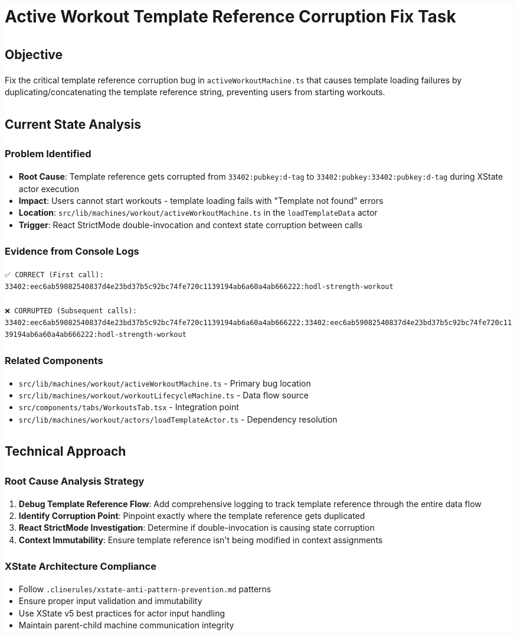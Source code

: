 # Active Workout Template Reference Corruption Fix Task

## Objective
Fix the critical template reference corruption bug in `activeWorkoutMachine.ts` that causes template loading failures by duplicating/concatenating the template reference string, preventing users from starting workouts.

## Current State Analysis

### Problem Identified
- **Root Cause**: Template reference gets corrupted from `33402:pubkey:d-tag` to `33402:pubkey:33402:pubkey:d-tag` during XState actor execution
- **Impact**: Users cannot start workouts - template loading fails with "Template not found" errors
- **Location**: `src/lib/machines/workout/activeWorkoutMachine.ts` in the `loadTemplateData` actor
- **Trigger**: React StrictMode double-invocation and context state corruption between calls

### Evidence from Console Logs
```
✅ CORRECT (First call):
33402:eec6ab59082540837d4e23bd37b5c92bc74fe720c1139194ab6a60a4ab666222:hodl-strength-workout

❌ CORRUPTED (Subsequent calls):
33402:eec6ab59082540837d4e23bd37b5c92bc74fe720c1139194ab6a60a4ab666222:33402:eec6ab59082540837d4e23bd37b5c92bc74fe720c1139194ab6a60a4ab666222:hodl-strength-workout
```

### Related Components
- `src/lib/machines/workout/activeWorkoutMachine.ts` - Primary bug location
- `src/lib/machines/workout/workoutLifecycleMachine.ts` - Data flow source
- `src/components/tabs/WorkoutsTab.tsx` - Integration point
- `src/lib/machines/workout/actors/loadTemplateActor.ts` - Dependency resolution

## Technical Approach

### Root Cause Analysis Strategy
1. **Debug Template Reference Flow**: Add comprehensive logging to track template reference through the entire data flow
2. **Identify Corruption Point**: Pinpoint exactly where the template reference gets duplicated
3. **React StrictMode Investigation**: Determine if double-invocation is causing state corruption
4. **Context Immutability**: Ensure template reference isn't being modified in context assignments

### XState Architecture Compliance
- Follow `.clinerules/xstate-anti-pattern-prevention.md` patterns
- Ensure proper input validation and immutability
- Use XState v5 best practices for actor input handling
- Maintain parent-child machine communication integrity
